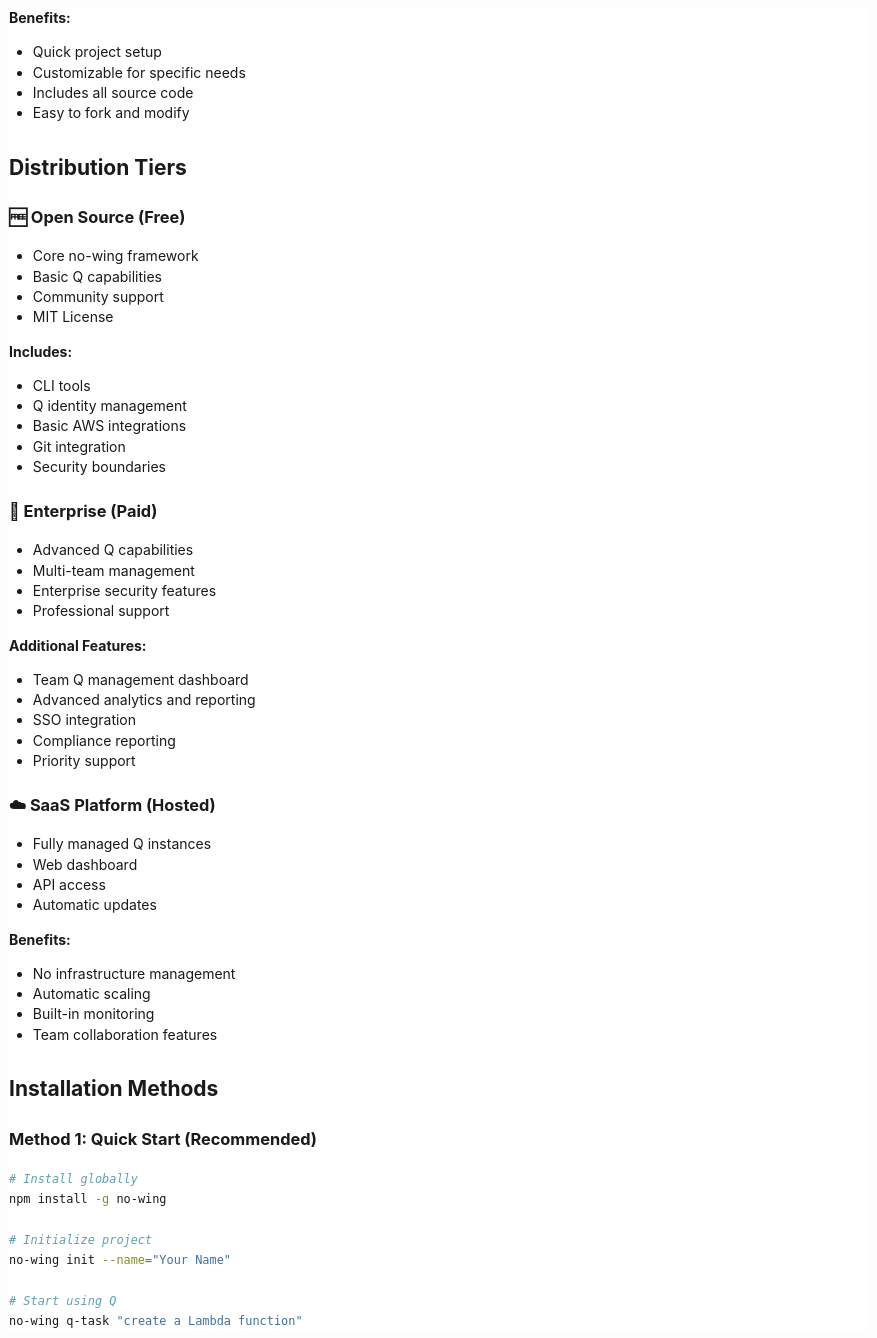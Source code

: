 **Benefits:**
- Quick project setup
- Customizable for specific needs
- Includes all source code
- Easy to fork and modify

## Distribution Tiers

### **🆓 Open Source (Free)**
- Core no-wing framework
- Basic Q capabilities
- Community support
- MIT License

**Includes:**
- CLI tools
- Q identity management
- Basic AWS integrations
- Git integration
- Security boundaries

### **💼 Enterprise (Paid)**
- Advanced Q capabilities
- Multi-team management
- Enterprise security features
- Professional support

**Additional Features:**
- Team Q management dashboard
- Advanced analytics and reporting
- SSO integration
- Compliance reporting
- Priority support

### **☁️ SaaS Platform (Hosted)**
- Fully managed Q instances
- Web dashboard
- API access
- Automatic updates

**Benefits:**
- No infrastructure management
- Automatic scaling
- Built-in monitoring
- Team collaboration features

## Installation Methods

### **Method 1: Quick Start (Recommended)**
```bash
# Install globally
npm install -g no-wing

# Initialize project
no-wing init --name="Your Name"

# Start using Q
no-wing q-task "create a Lambda function"
```
